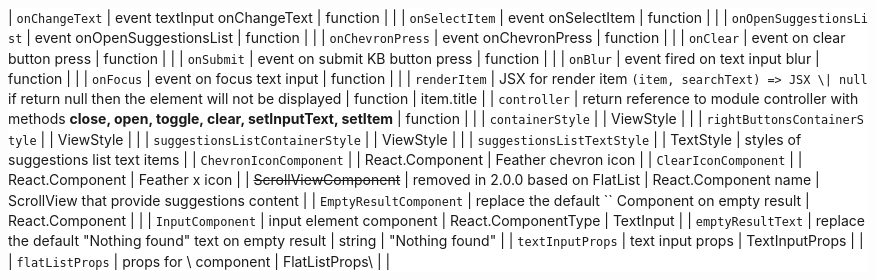 | `onChangeText` 	| event textInput onChangeText 	                                                                                  | function 	| 	                                             |
| `onSelectItem` 	| event onSelectItem 	                                                                                            | function 	| 	                                             |
| `onOpenSuggestionsList` 	| event onOpenSuggestionsList 	                                                                                   | function 	| 	                                             |
| `onChevronPress` 	| event onChevronPress 	                                                                                          | function 	| 	                                             |
| `onClear` 	| event on clear button press 	                                                                                   | function 	| 	                                             |
| `onSubmit` 	| event on submit KB button press 	                                                                               | function 	| 	                                             |
| `onBlur` 	| event fired on text input blur 	                                                                                | function 	| 	                                             |
| `onFocus` 	| event on focus text input 	                                                                                     | function 	| 	                                             |
| `renderItem` 	| JSX for render item `(item, searchText) => JSX \| null` if return null then the element will not be displayed 	 | function 	| item.title 	                                  |
| `controller` 	| return reference to module controller with methods **close, open, toggle, clear, setInputText, setItem** 	      | function 	| 	                                             |
| `containerStyle` 	| 	                                                                                                               | ViewStyle 	| 	                                             |
| `rightButtonsContainerStyle` 	| 	                                                                                                               | ViewStyle 	| 	                                             |
| `suggestionsListContainerStyle` 	| 	                                                                                                               | ViewStyle 	| 	                                             |
| `suggestionsListTextStyle` 	| 	                                                                                                               | TextStyle 	| styles of suggestions list text items 	       |
| `ChevronIconComponent` 	| 	                                                                                                               | React.Component 	| Feather chevron icon 	                        |
| `ClearIconComponent` 	| 	                                                                                                               | React.Component 	| Feather x icon 	                              |
| ~~ScrollViewComponent~~ 	| removed in 2.0.0 based on FlatList 	                                                                            | React.Component name 	| ScrollView that provide suggestions content 	 |
| `EmptyResultComponent` 	| replace the default `` Component on empty result 	                                                              | React.Component 	| 	                                             |
| `InputComponent` 	| input element component 	                                                                                       | React.ComponentType 	| TextInput 	                                   |
| `emptyResultText` 	| replace the default "Nothing found" text on empty result 	                                                      | string 	| "Nothing found" 	                             |
| `textInputProps` 	| text input props 	                                                                                              | TextInputProps 	| 	                                             |
| `flatListProps` 	| props for \ component 	                                                                                         | FlatListProps\ 	| 	                                             |

